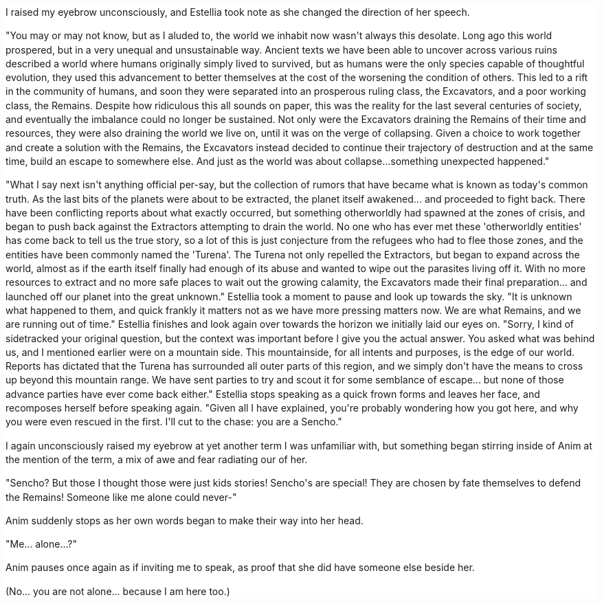 I raised my eyebrow unconsciously, and Estellia took note as she changed the direction of her speech. 

"You may or may not know, but as I aluded to, the world we inhabit now wasn't always this desolate. Long ago this world prospered, but in a very unequal and unsustainable way. Ancient texts we have been able to uncover across various ruins described a world  where humans originally simply lived to survived, but as humans were the only species capable of thoughtful evolution, they used this advancement to better themselves at the cost of the worsening the condition of others. This led to a rift in the community of humans, and soon they were separated into an prosperous ruling class, the Excavators, and a poor working class, the Remains. Despite how ridiculous this all sounds on paper, this was the reality for the last several centuries of society, and eventually the imbalance could no longer be sustained. Not only were the Excavators draining the Remains of their time and resources, they were also draining the world we live on, until it was on the verge of collapsing. Given a choice to work together and create a solution with the Remains, the Excavators instead decided to continue their trajectory of destruction and at the same time, build an escape to somewhere else. And just as the world was about collapse...something unexpected happened."

"What I say next isn't anything official per-say, but the collection of rumors that have became what is known as today's common truth. As the last bits of the planets were about to be extracted, the planet itself awakened... and proceeded to fight back. There have been conflicting reports about what exactly occurred, but something otherworldly had spawned at the zones of crisis, and began to push back against the Extractors attempting to drain the world.  No one who has ever met these 'otherworldly entities' has come back to tell us the true story, so a lot of this is just conjecture from the refugees who had to flee those zones, and the entities have been commonly named the 'Turena'. The Turena not only repelled the Extractors, but began to expand across the world, almost as if the earth itself finally had enough of its abuse and wanted to wipe out the parasites living off it. With no more resources to extract and no more safe places to wait out the growing calamity, the Excavators made their final preparation... and launched off our planet into the great unknown." Estellia took a moment to pause and look up towards the sky. "It is unknown what happened to them, and quick frankly it matters not as we have more pressing matters now. We are what Remains, and we are running out of time." Estellia finishes and look again over towards the horizon we initially laid our eyes on. "Sorry, I kind of sidetracked your original question, but the context was important before I give you the actual answer. You asked what was behind us, and I mentioned earlier were on a mountain side. This mountainside, for all intents and purposes, is the edge of our world. Reports has dictated that the Turena has surrounded all outer parts of this region, and we simply don't have the means to cross up beyond this mountain range. We have sent parties to try and scout it for some semblance of escape... but none of those advance parties have ever come back either." Estellia stops speaking as a quick frown forms and leaves her face, and recomposes herself before speaking again. "Given all I have explained, you're probably wondering how you got here, and why you were even rescued in the first. I'll cut to the chase: you are a Sencho."

I again unconsciously raised my eyebrow at yet another term I was unfamiliar with, but something began stirring inside of Anim at the mention of the term, a mix of awe and fear radiating our of her.

"Sencho? But those I thought those were just kids stories! Sencho's are special! They are chosen by fate themselves to defend the Remains! Someone like me alone could never-"

Anim suddenly stops as her own words began to make their way into her head.

"Me... alone...?"

Anim pauses once again as if inviting me to speak, as proof that she did have someone else beside her.

(No... you are not alone... because I am here too.)
